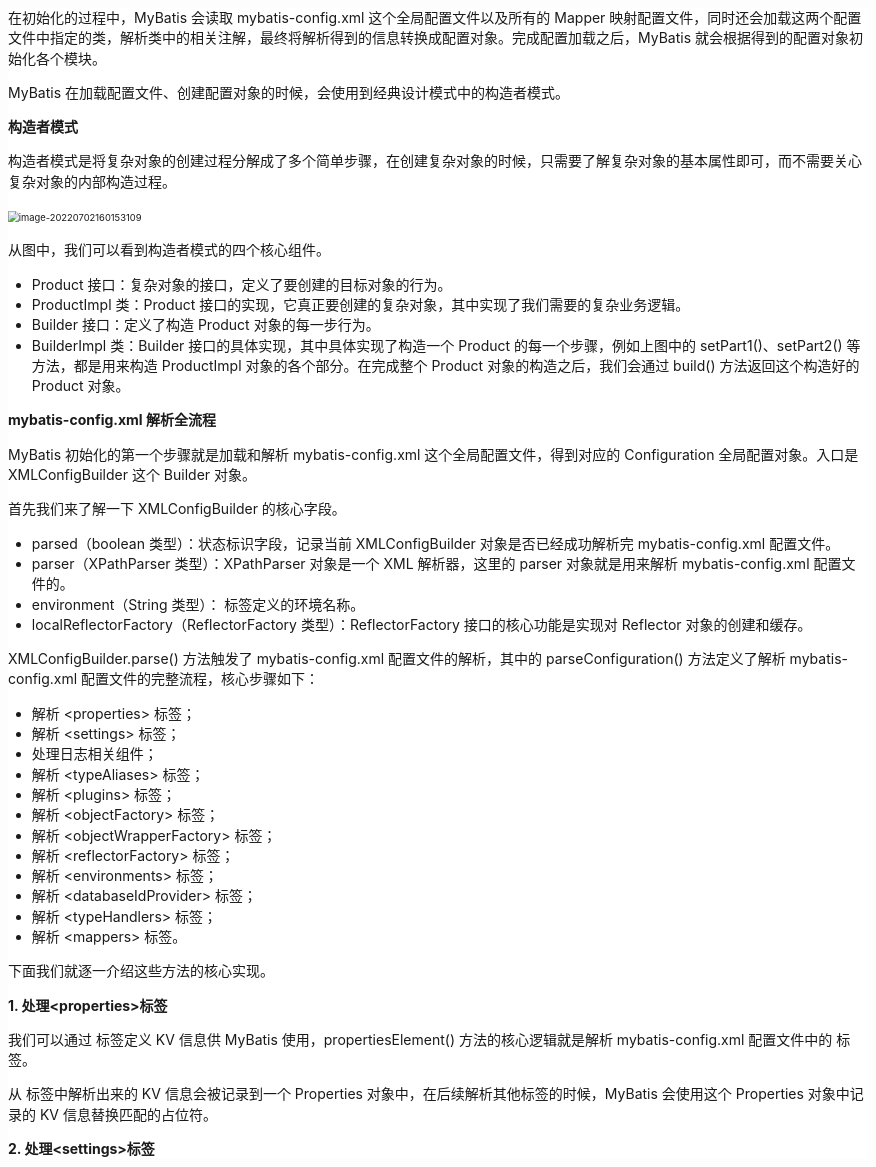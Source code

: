 在初始化的过程中，MyBatis 会读取 mybatis-config.xml 这个全局配置文件以及所有的 Mapper 映射配置文件，同时还会加载这两个配置文件中指定的类，解析类中的相关注解，最终将解析得到的信息转换成配置对象。完成配置加载之后，MyBatis 就会根据得到的配置对象初始化各个模块。

MyBatis 在加载配置文件、创建配置对象的时候，会使用到经典设计模式中的构造者模式。

**构造者模式**

构造者模式是将复杂对象的创建过程分解成了多个简单步骤，在创建复杂对象的时候，只需要了解复杂对象的基本属性即可，而不需要关心复杂对象的内部构造过程。

<img src="https://technotes.oss-cn-shenzhen.aliyuncs.com/2022/202207021601510.png" alt="image-20220702160153109" style="zoom: 67%;" />

从图中，我们可以看到构造者模式的四个核心组件。

- Product 接口：复杂对象的接口，定义了要创建的目标对象的行为。
- ProductImpl 类：Product 接口的实现，它真正要创建的复杂对象，其中实现了我们需要的复杂业务逻辑。
- Builder 接口：定义了构造 Product 对象的每一步行为。
- BuilderImpl 类：Builder 接口的具体实现，其中具体实现了构造一个 Product 的每一个步骤，例如上图中的 setPart1()、setPart2() 等方法，都是用来构造 ProductImpl 对象的各个部分。在完成整个 Product 对象的构造之后，我们会通过 build() 方法返回这个构造好的 Product 对象。

**mybatis-config.xml 解析全流程**

MyBatis 初始化的第一个步骤就是加载和解析 mybatis-config.xml 这个全局配置文件，得到对应的 Configuration 全局配置对象。入口是 XMLConfigBuilder 这个 Builder 对象。

首先我们来了解一下 XMLConfigBuilder 的核心字段。

- parsed（boolean 类型）：状态标识字段，记录当前 XMLConfigBuilder 对象是否已经成功解析完 mybatis-config.xml 配置文件。
- parser（XPathParser 类型）：XPathParser 对象是一个 XML 解析器，这里的 parser 对象就是用来解析 mybatis-config.xml 配置文件的。
- environment（String 类型）： 标签定义的环境名称。
- localReflectorFactory（ReflectorFactory 类型）：ReflectorFactory 接口的核心功能是实现对 Reflector 对象的创建和缓存。

XMLConfigBuilder.parse() 方法触发了 mybatis-config.xml 配置文件的解析，其中的 parseConfiguration() 方法定义了解析 mybatis-config.xml 配置文件的完整流程，核心步骤如下：

- 解析 \<properties> 标签；
- 解析 \<settings> 标签；
- 处理日志相关组件；
- 解析 \<typeAliases> 标签；
- 解析 \<plugins> 标签；
- 解析 \<objectFactory> 标签；
- 解析 \<objectWrapperFactory\> 标签；
- 解析 \<reflectorFactory\> 标签；
- 解析 \<environments> 标签；
- 解析 \<databaseIdProvider> 标签；
- 解析 \<typeHandlers> 标签；
- 解析 \<mappers> 标签。

下面我们就逐一介绍这些方法的核心实现。

**1. 处理\<properties>标签**

我们可以通过 <properties> 标签定义 KV 信息供 MyBatis 使用，propertiesElement() 方法的核心逻辑就是解析 mybatis-config.xml 配置文件中的 <properties> 标签。

从 <properties> 标签中解析出来的 KV 信息会被记录到一个 Properties 对象中，在后续解析其他标签的时候，MyBatis 会使用这个 Properties 对象中记录的 KV 信息替换匹配的占位符。

**2. 处理\<settings>标签**
